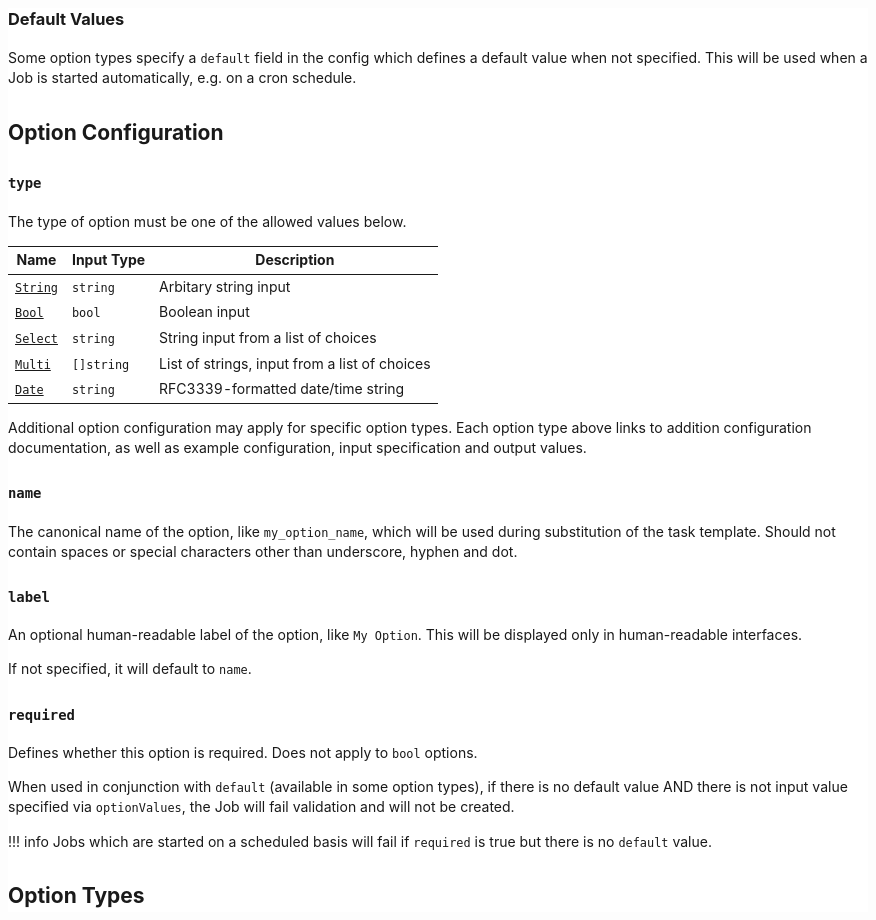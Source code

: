 ### Default Values

Some option types specify a `default` field in the config which defines a default value when not specified. This will be used when a Job is started automatically, e.g. on a cron schedule.

## Option Configuration

### `type`

The type of option must be one of the allowed values below.

| Name                             | Input Type | Description                                   |
| -------------------------------- | ---------- | --------------------------------------------- |
| [`String`](#string-options)      | `string`   | Arbitary string input                         |
| [`Bool`](#boolean-options)       | `bool`     | Boolean input                                 |
| [`Select`](#select-options)      | `string`   | String input from a list of choices           |
| [`Multi`](#multi-select-options) | `[]string` | List of strings, input from a list of choices |
| [`Date`](#date-options)          | `string`   | RFC3339-formatted date/time string            |

Additional option configuration may apply for specific option types. Each option type above links to addition configuration documentation, as well as example configuration, input specification and output values.

### `name`

The canonical name of the option, like `my_option_name`, which will be used during substitution of the task template. Should not contain spaces or special characters other than underscore, hyphen and dot.

### `label`

An optional human-readable label of the option, like `My Option`. This will be displayed only in human-readable interfaces.

If not specified, it will default to `name`.

### `required`

Defines whether this option is required. Does not apply to `bool` options.

When used in conjunction with `default` (available in some option types), if there is no default value AND there is not input value specified via `optionValues`, the Job will fail validation and will not be created.


!!! info
    Jobs which are started on a scheduled basis will fail if `required` is true but there is no `default` value.

## Option Types
